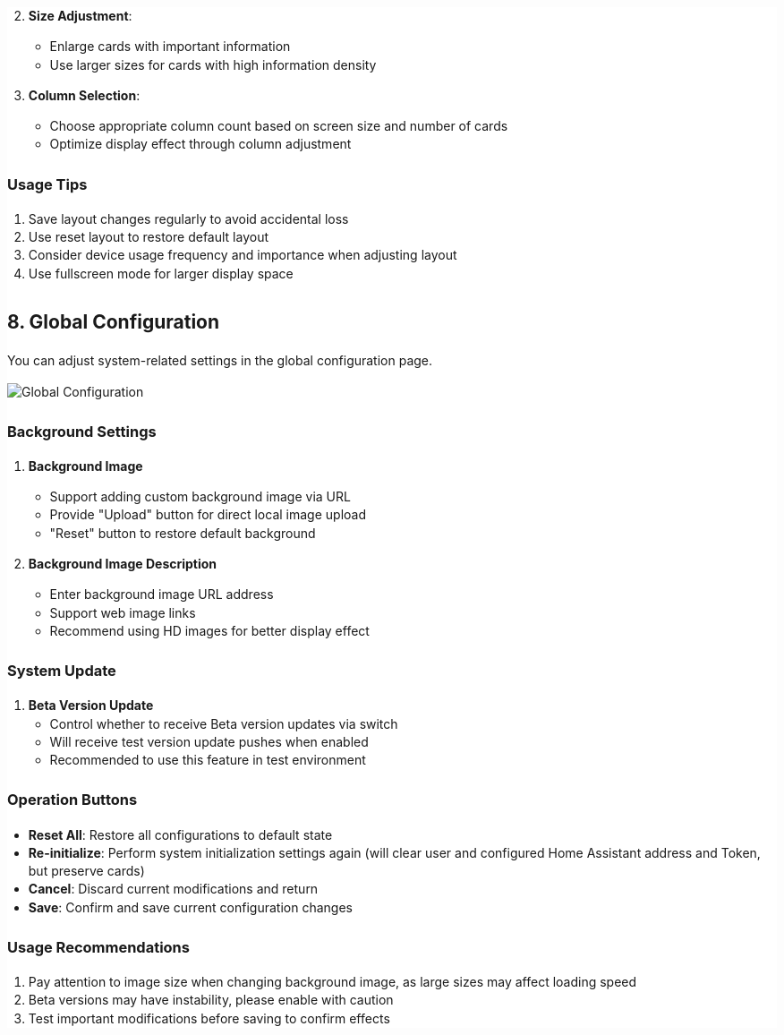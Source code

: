 2. **Size Adjustment**:
   - Enlarge cards with important information
   - Use larger sizes for cards with high information density

3. **Column Selection**:
   - Choose appropriate column count based on screen size and number of cards
   - Optimize display effect through column adjustment

### Usage Tips
1. Save layout changes regularly to avoid accidental loss
2. Use reset layout to restore default layout
3. Consider device usage frequency and importance when adjusting layout
4. Use fullscreen mode for larger display space

## 8. Global Configuration
You can adjust system-related settings in the global configuration page.

![Global Configuration](/global_config.png)

### Background Settings
1. **Background Image**
   - Support adding custom background image via URL
   - Provide "Upload" button for direct local image upload
   - "Reset" button to restore default background

2. **Background Image Description**
   - Enter background image URL address
   - Support web image links
   - Recommend using HD images for better display effect

### System Update
1. **Beta Version Update**
   - Control whether to receive Beta version updates via switch
   - Will receive test version update pushes when enabled
   - Recommended to use this feature in test environment

### Operation Buttons
- **Reset All**: Restore all configurations to default state
- **Re-initialize**: Perform system initialization settings again (will clear user and configured Home Assistant address and Token, but preserve cards)
- **Cancel**: Discard current modifications and return
- **Save**: Confirm and save current configuration changes

### Usage Recommendations
1. Pay attention to image size when changing background image, as large sizes may affect loading speed
2. Beta versions may have instability, please enable with caution
3. Test important modifications before saving to confirm effects



